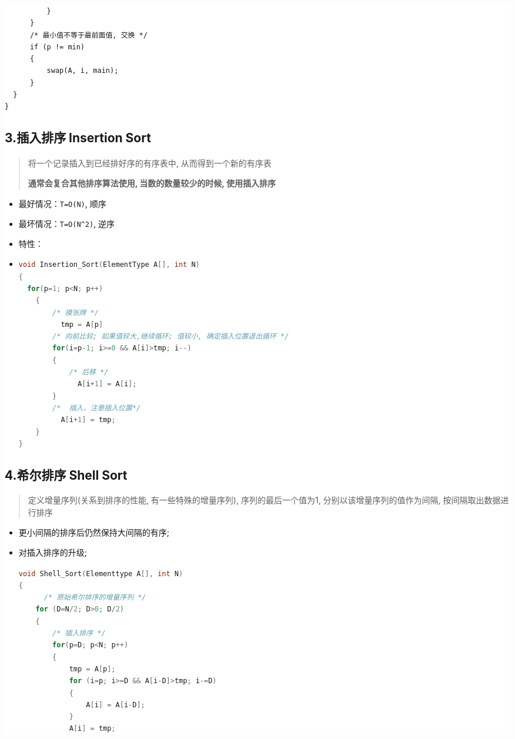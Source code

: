   ```
            }
        }
        /* 最小值不等于最前面值, 交换 */
        if (p != min)
        {
            swap(A, i, main);
        }
    }
}
```



## 3.插入排序 Insertion Sort

>   将一个记录插入到已经排好序的有序表中,  从而得到一个新的有序表
>
>   **通常会复合其他排序算法使用, 当数的数量较少的时候, 使用插入排序**

-   最好情况：`T=O(N)`, 顺序
-   最坏情况：`T=O(N^2)`, 逆序
-   特性：

- ```c
  void Insertion_Sort(ElementType A[], int N)
  {
  	for(p=1; p<N; p++)
      {
          /* 摸张牌 */
        	tmp = A[p]
          /* 向前比较; 如果值较大,继续循环; 值较小, 确定插入位置退出循环 */
          for(i=p-1; i>=0 && A[i]>tmp; i--)
          {
              /* 后移 */
            	A[i+1] = A[i];
          }
          /*  插入，注意插入位置*/
        	A[i+1] = tmp;
      }
  }
  ```

## 4.希尔排序 Shell Sort

> 定义增量序列(关系到排序的性能, 有一些特殊的增量序列), 序列的最后一个值为1,  分别以该增量序列的值作为间隔, 按间隔取出数据进行排序

- 更小间隔的排序后仍然保持大间隔的有序;

- 对插入排序的升级;

  ```c
  void Shell_Sort(Elementtype A[], int N)
  {
    	/* 原始希尔排序的增量序列 */  
      for (D=N/2; D>0; D/2)
      {
          /* 插入排序 */
          for(p=D; p<N; p++)
          {
              tmp = A[p];
              for (i=p; i>=D && A[i-D]>tmp; i-=D)
              {
                  A[i] = A[i-D];
              }
              A[i] = tmp;
  ```
